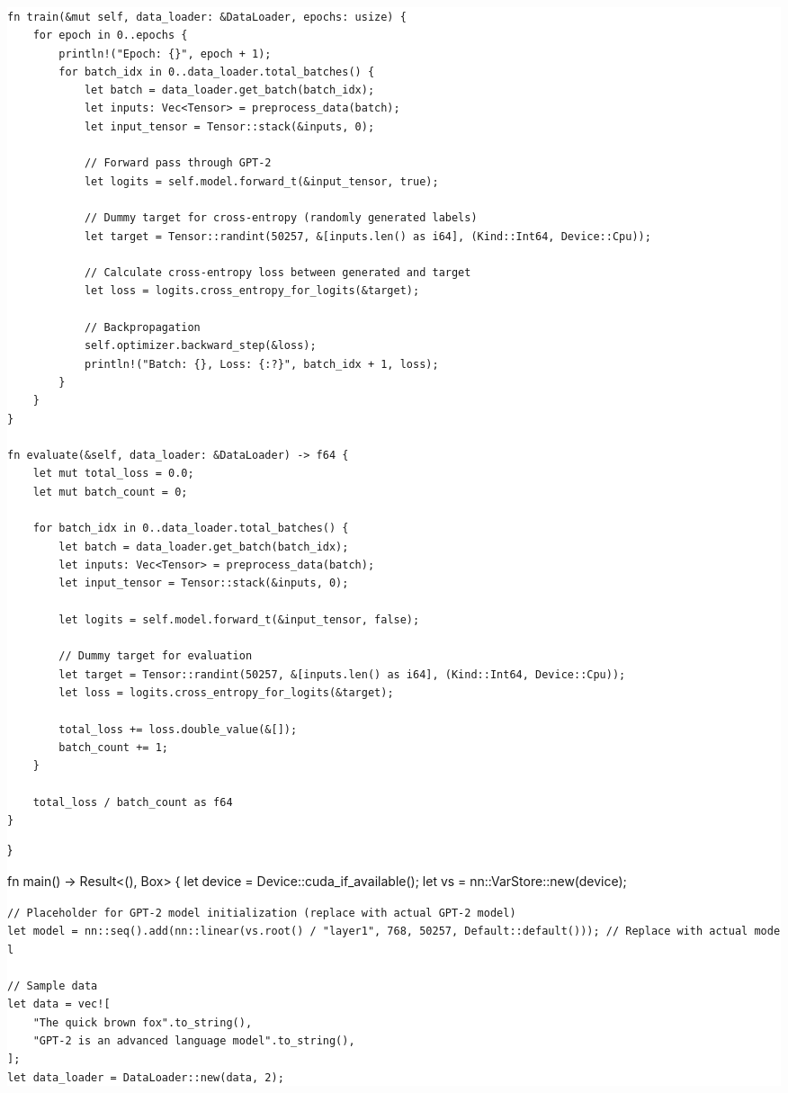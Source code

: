     fn train(&mut self, data_loader: &DataLoader, epochs: usize) {
        for epoch in 0..epochs {
            println!("Epoch: {}", epoch + 1);
            for batch_idx in 0..data_loader.total_batches() {
                let batch = data_loader.get_batch(batch_idx);
                let inputs: Vec<Tensor> = preprocess_data(batch);
                let input_tensor = Tensor::stack(&inputs, 0);

                // Forward pass through GPT-2
                let logits = self.model.forward_t(&input_tensor, true);

                // Dummy target for cross-entropy (randomly generated labels)
                let target = Tensor::randint(50257, &[inputs.len() as i64], (Kind::Int64, Device::Cpu));
                
                // Calculate cross-entropy loss between generated and target
                let loss = logits.cross_entropy_for_logits(&target);

                // Backpropagation
                self.optimizer.backward_step(&loss);
                println!("Batch: {}, Loss: {:?}", batch_idx + 1, loss);
            }
        }
    }

    fn evaluate(&self, data_loader: &DataLoader) -> f64 {
        let mut total_loss = 0.0;
        let mut batch_count = 0;

        for batch_idx in 0..data_loader.total_batches() {
            let batch = data_loader.get_batch(batch_idx);
            let inputs: Vec<Tensor> = preprocess_data(batch);
            let input_tensor = Tensor::stack(&inputs, 0);

            let logits = self.model.forward_t(&input_tensor, false);

            // Dummy target for evaluation
            let target = Tensor::randint(50257, &[inputs.len() as i64], (Kind::Int64, Device::Cpu));
            let loss = logits.cross_entropy_for_logits(&target);

            total_loss += loss.double_value(&[]);
            batch_count += 1;
        }

        total_loss / batch_count as f64
    }
}

fn main() -> Result<(), Box<dyn Error>> {
    let device = Device::cuda_if_available();
    let vs = nn::VarStore::new(device);

    // Placeholder for GPT-2 model initialization (replace with actual GPT-2 model)
    let model = nn::seq().add(nn::linear(vs.root() / "layer1", 768, 50257, Default::default())); // Replace with actual model

    // Sample data
    let data = vec![
        "The quick brown fox".to_string(),
        "GPT-2 is an advanced language model".to_string(),
    ];
    let data_loader = DataLoader::new(data, 2);
